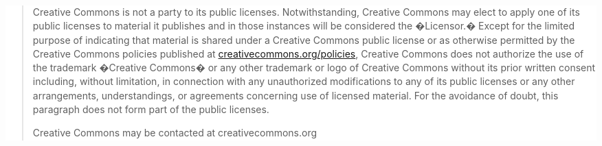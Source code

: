 > Creative Commons is not a party to its public licenses. Notwithstanding, Creative Commons may elect to apply one of its public licenses to material it publishes and in those instances will be considered the �Licensor.� Except for the limited purpose of indicating that material is shared under a Creative Commons public license or as otherwise permitted by the Creative Commons policies published at [creativecommons.org/policies](http://creativecommons.org/policies), Creative Commons does not authorize the use of the trademark �Creative Commons� or any other trademark or logo of Creative Commons without its prior written consent including, without limitation, in connection with any unauthorized modifications to any of its public licenses or any other arrangements, understandings, or agreements concerning use of licensed material. For the avoidance of doubt, this paragraph does not form part of the public licenses.
>
> Creative Commons may be contacted at creativecommons.org
